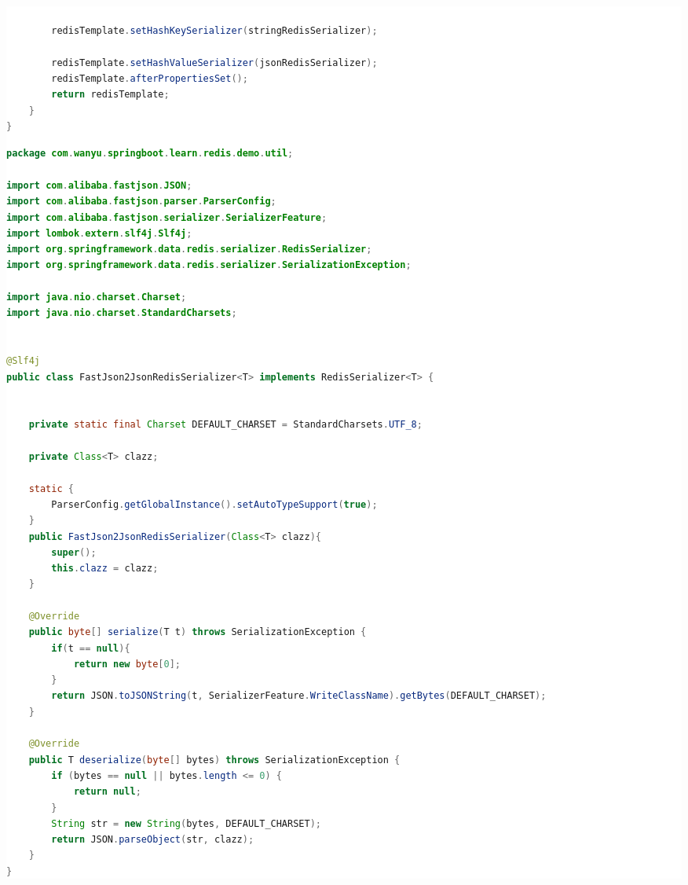 ```java

        redisTemplate.setHashKeySerializer(stringRedisSerializer);

        redisTemplate.setHashValueSerializer(jsonRedisSerializer);
        redisTemplate.afterPropertiesSet();
        return redisTemplate;
    }
}
```

```java
package com.wanyu.springboot.learn.redis.demo.util;

import com.alibaba.fastjson.JSON;
import com.alibaba.fastjson.parser.ParserConfig;
import com.alibaba.fastjson.serializer.SerializerFeature;
import lombok.extern.slf4j.Slf4j;
import org.springframework.data.redis.serializer.RedisSerializer;
import org.springframework.data.redis.serializer.SerializationException;

import java.nio.charset.Charset;
import java.nio.charset.StandardCharsets;


@Slf4j
public class FastJson2JsonRedisSerializer<T> implements RedisSerializer<T> {


    private static final Charset DEFAULT_CHARSET = StandardCharsets.UTF_8;

    private Class<T> clazz;

    static {
        ParserConfig.getGlobalInstance().setAutoTypeSupport(true);
    }
    public FastJson2JsonRedisSerializer(Class<T> clazz){
        super();
        this.clazz = clazz;
    }

    @Override
    public byte[] serialize(T t) throws SerializationException {
        if(t == null){
            return new byte[0];
        }
        return JSON.toJSONString(t, SerializerFeature.WriteClassName).getBytes(DEFAULT_CHARSET);
    }

    @Override
    public T deserialize(byte[] bytes) throws SerializationException {
        if (bytes == null || bytes.length <= 0) {
            return null;
        }
        String str = new String(bytes, DEFAULT_CHARSET);
        return JSON.parseObject(str, clazz);
    }
}
```
